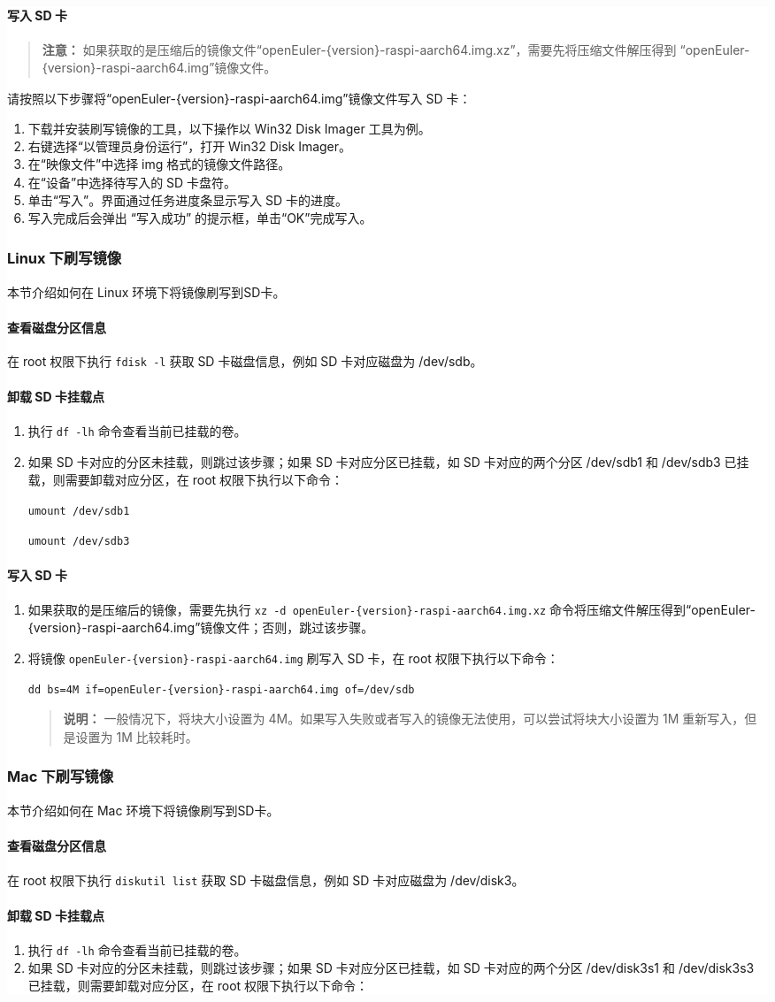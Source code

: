 #### 写入 SD 卡

>**注意：**
>如果获取的是压缩后的镜像文件“openEuler-{version}-raspi-aarch64.img.xz”，需要先将压缩文件解压得到 “openEuler-{version}-raspi-aarch64.img”镜像文件。

请按照以下步骤将“openEuler-{version}-raspi-aarch64.img”镜像文件写入 SD 卡：

1. 下载并安装刷写镜像的工具，以下操作以 Win32 Disk Imager 工具为例。
2. 右键选择“以管理员身份运行”，打开 Win32 Disk Imager。
3. 在“映像文件”中选择 img 格式的镜像文件路径。
4. 在“设备”中选择待写入的 SD 卡盘符。
5. 单击“写入”。界面通过任务进度条显示写入 SD 卡的进度。
6. 写入完成后会弹出 “写入成功” 的提示框，单击“OK”完成写入。

### Linux 下刷写镜像

本节介绍如何在 Linux 环境下将镜像刷写到SD卡。

#### 查看磁盘分区信息

在 root 权限下执行 `fdisk -l` 获取 SD 卡磁盘信息，例如 SD 卡对应磁盘为 /dev/sdb。

#### 卸载 SD 卡挂载点

1. 执行 `df -lh` 命令查看当前已挂载的卷。
2. 如果 SD 卡对应的分区未挂载，则跳过该步骤；如果 SD 卡对应分区已挂载，如 SD 卡对应的两个分区 /dev/sdb1 和 /dev/sdb3 已挂载，则需要卸载对应分区，在 root 权限下执行以下命令：

    `umount /dev/sdb1`

    `umount /dev/sdb3`

#### 写入 SD 卡

1. 如果获取的是压缩后的镜像，需要先执行 `xz -d openEuler-{version}-raspi-aarch64.img.xz` 命令将压缩文件解压得到“openEuler-{version}-raspi-aarch64.img”镜像文件；否则，跳过该步骤。
2. 将镜像 `openEuler-{version}-raspi-aarch64.img` 刷写入 SD 卡，在 root 权限下执行以下命令：

    `dd bs=4M if=openEuler-{version}-raspi-aarch64.img of=/dev/sdb`

    >**说明：**
    >一般情况下，将块大小设置为 4M。如果写入失败或者写入的镜像无法使用，可以尝试将块大小设置为 1M 重新写入，但是设置为 1M 比较耗时。

### Mac 下刷写镜像

本节介绍如何在 Mac 环境下将镜像刷写到SD卡。

#### 查看磁盘分区信息

在 root 权限下执行 `diskutil list` 获取 SD 卡磁盘信息，例如 SD 卡对应磁盘为 /dev/disk3。

#### 卸载 SD 卡挂载点

1. 执行 `df -lh` 命令查看当前已挂载的卷。
2. 如果 SD 卡对应的分区未挂载，则跳过该步骤；如果 SD 卡对应分区已挂载，如 SD 卡对应的两个分区 /dev/disk3s1 和 /dev/disk3s3 已挂载，则需要卸载对应分区，在 root 权限下执行以下命令：
